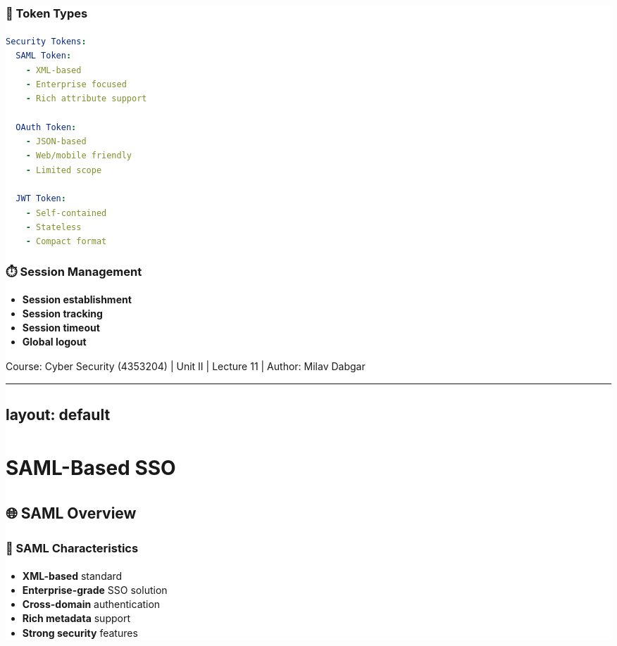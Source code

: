 ### 🎫 Token Types
```yaml
Security Tokens:
  SAML Token:
    - XML-based
    - Enterprise focused
    - Rich attribute support
    
  OAuth Token:
    - JSON-based
    - Web/mobile friendly
    - Limited scope
    
  JWT Token:
    - Self-contained
    - Stateless
    - Compact format
```

### ⏱️ Session Management
- **Session establishment**
- **Session tracking**
- **Session timeout**
- **Global logout**

</div>

</div>

<div class="absolute bottom-5 left-5 text-xs text-gray-500">
Course: Cyber Security (4353204) | Unit II | Lecture 11 | Author: Milav Dabgar
</div>

---
layout: default
---

# SAML-Based SSO

<div class="grid grid-cols-2 gap-6">

<div>

## 🌐 SAML Overview

### 🎯 SAML Characteristics
- **XML-based** standard
- **Enterprise-grade** SSO solution
- **Cross-domain** authentication
- **Rich metadata** support
- **Strong security** features
